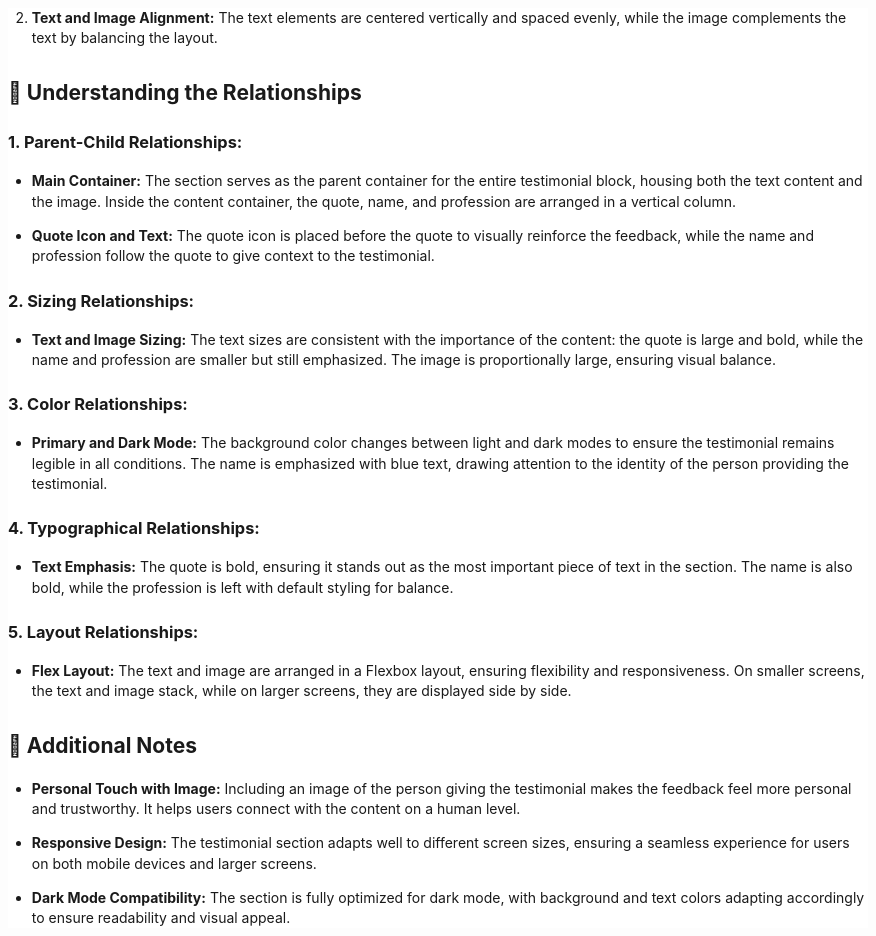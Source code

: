 2. **Text and Image Alignment:**
   The text elements are centered vertically and spaced evenly, while the image complements the text by balancing the layout.

## 🤝 Understanding the Relationships

### 1. Parent-Child Relationships:

- **Main Container:**
  The section serves as the parent container for the entire testimonial block, housing both the text content and the image. Inside the content container, the quote, name, and profession are arranged in a vertical column.

- **Quote Icon and Text:**
  The quote icon is placed before the quote to visually reinforce the feedback, while the name and profession follow the quote to give context to the testimonial.

### 2. Sizing Relationships:

- **Text and Image Sizing:**
  The text sizes are consistent with the importance of the content: the quote is large and bold, while the name and profession are smaller but still emphasized. The image is proportionally large, ensuring visual balance.

### 3. Color Relationships:

- **Primary and Dark Mode:**
  The background color changes between light and dark modes to ensure the testimonial remains legible in all conditions. The name is emphasized with blue text, drawing attention to the identity of the person providing the testimonial.

### 4. Typographical Relationships:

- **Text Emphasis:**
  The quote is bold, ensuring it stands out as the most important piece of text in the section. The name is also bold, while the profession is left with default styling for balance.

### 5. Layout Relationships:

- **Flex Layout:**
  The text and image are arranged in a Flexbox layout, ensuring flexibility and responsiveness. On smaller screens, the text and image stack, while on larger screens, they are displayed side by side.

## 📝 Additional Notes

- **Personal Touch with Image:**
  Including an image of the person giving the testimonial makes the feedback feel more personal and trustworthy. It helps users connect with the content on a human level.

- **Responsive Design:**
  The testimonial section adapts well to different screen sizes, ensuring a seamless experience for users on both mobile devices and larger screens.

- **Dark Mode Compatibility:**
  The section is fully optimized for dark mode, with background and text colors adapting accordingly to ensure readability and visual appeal.

